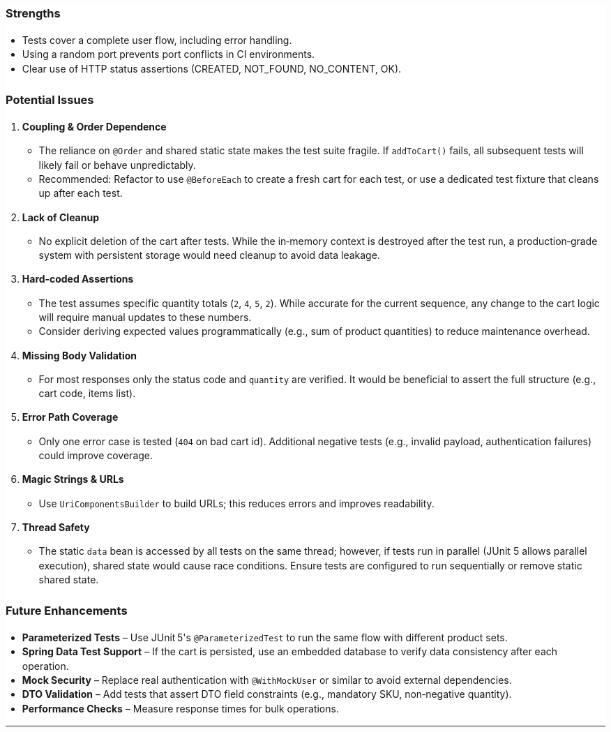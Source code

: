 ### Strengths  

* Tests cover a complete user flow, including error handling.  
* Using a random port prevents port conflicts in CI environments.  
* Clear use of HTTP status assertions (CREATED, NOT_FOUND, NO_CONTENT, OK).  

### Potential Issues  

1. **Coupling & Order Dependence**  
   * The reliance on `@Order` and shared static state makes the test suite fragile. If `addToCart()` fails, all subsequent tests will likely fail or behave unpredictably.  
   * Recommended: Refactor to use `@BeforeEach` to create a fresh cart for each test, or use a dedicated test fixture that cleans up after each test.  

2. **Lack of Cleanup**  
   * No explicit deletion of the cart after tests. While the in‑memory context is destroyed after the test run, a production‑grade system with persistent storage would need cleanup to avoid data leakage.  

3. **Hard‑coded Assertions**  
   * The test assumes specific quantity totals (`2`, `4`, `5`, `2`). While accurate for the current sequence, any change to the cart logic will require manual updates to these numbers.  
   * Consider deriving expected values programmatically (e.g., sum of product quantities) to reduce maintenance overhead.  

4. **Missing Body Validation**  
   * For most responses only the status code and `quantity` are verified. It would be beneficial to assert the full structure (e.g., cart code, items list).  

5. **Error Path Coverage**  
   * Only one error case is tested (`404` on bad cart id). Additional negative tests (e.g., invalid payload, authentication failures) could improve coverage.  

6. **Magic Strings & URLs**  
   * Use `UriComponentsBuilder` to build URLs; this reduces errors and improves readability.  

7. **Thread Safety**  
   * The static `data` bean is accessed by all tests on the same thread; however, if tests run in parallel (JUnit 5 allows parallel execution), shared state would cause race conditions. Ensure tests are configured to run sequentially or remove static shared state.  

### Future Enhancements  

* **Parameterized Tests** – Use JUnit 5's `@ParameterizedTest` to run the same flow with different product sets.  
* **Spring Data Test Support** – If the cart is persisted, use an embedded database to verify data consistency after each operation.  
* **Mock Security** – Replace real authentication with `@WithMockUser` or similar to avoid external dependencies.  
* **DTO Validation** – Add tests that assert DTO field constraints (e.g., mandatory SKU, non‑negative quantity).  
* **Performance Checks** – Measure response times for bulk operations.  

--- 
